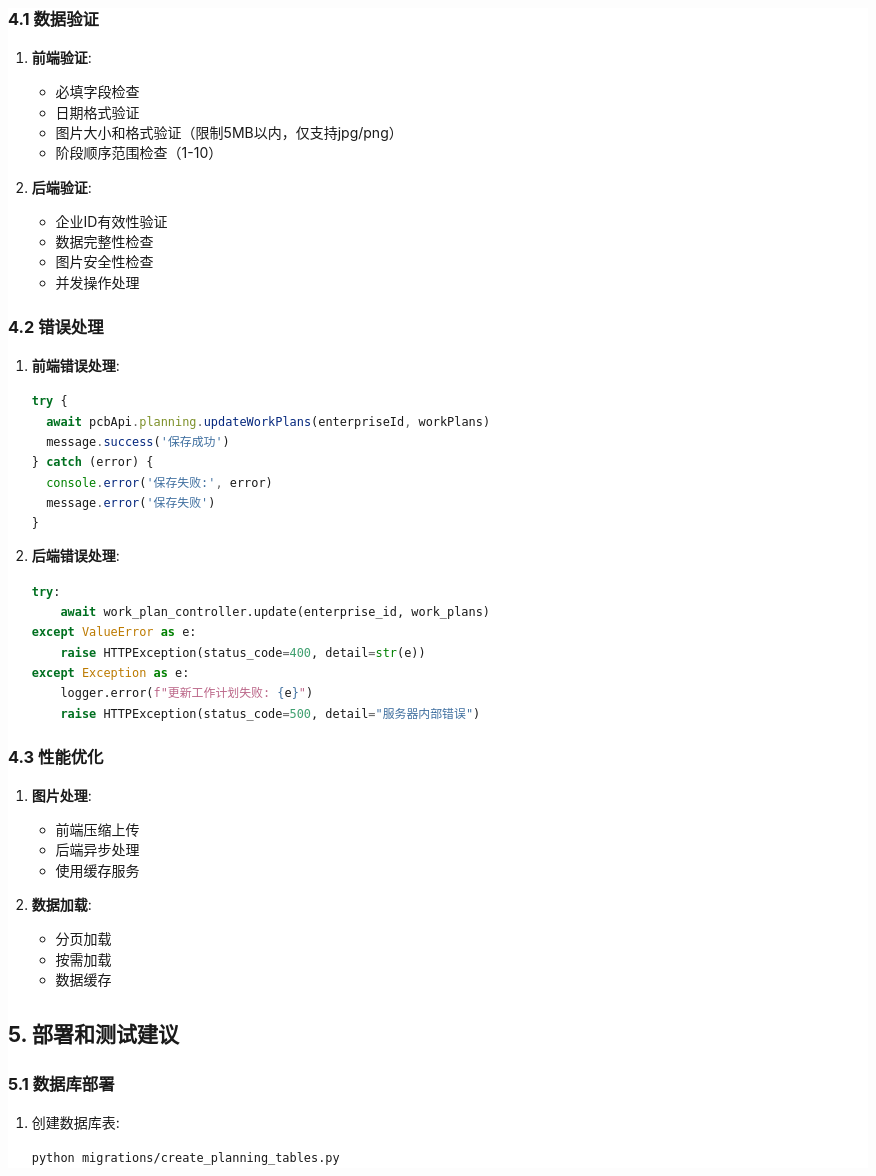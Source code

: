 ### 4.1 数据验证
1. **前端验证**:
   - 必填字段检查
   - 日期格式验证
   - 图片大小和格式验证（限制5MB以内，仅支持jpg/png）
   - 阶段顺序范围检查（1-10）

2. **后端验证**:
   - 企业ID有效性验证
   - 数据完整性检查
   - 图片安全性检查
   - 并发操作处理

### 4.2 错误处理
1. **前端错误处理**:
   ```javascript
   try {
     await pcbApi.planning.updateWorkPlans(enterpriseId, workPlans)
     message.success('保存成功')
   } catch (error) {
     console.error('保存失败:', error)
     message.error('保存失败')
   }
   ```

2. **后端错误处理**:
   ```python
   try:
       await work_plan_controller.update(enterprise_id, work_plans)
   except ValueError as e:
       raise HTTPException(status_code=400, detail=str(e))
   except Exception as e:
       logger.error(f"更新工作计划失败: {e}")
       raise HTTPException(status_code=500, detail="服务器内部错误")
   ```

### 4.3 性能优化
1. **图片处理**:
   - 前端压缩上传
   - 后端异步处理
   - 使用缓存服务

2. **数据加载**:
   - 分页加载
   - 按需加载
   - 数据缓存

## 5. 部署和测试建议

### 5.1 数据库部署
1. 创建数据库表:
   ```bash
   python migrations/create_planning_tables.py
   ```
